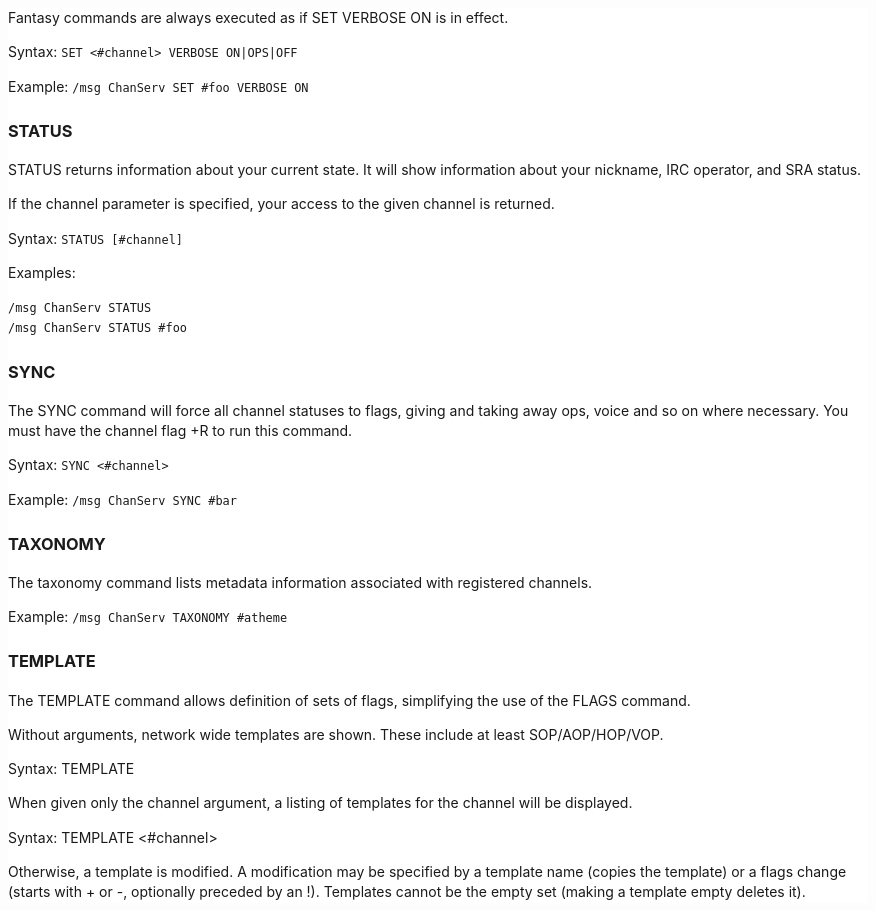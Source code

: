 Fantasy commands are always executed as if SET VERBOSE ON is
in effect.

Syntax: `SET <#channel> VERBOSE ON|OPS|OFF`

Example: `/msg ChanServ SET #foo VERBOSE ON`

### STATUS

STATUS returns information about your current
state. It will show information about your
nickname, IRC operator, and SRA status.

If the channel parameter is specified, your
access to the given channel is returned.

Syntax: `STATUS [#channel]`

Examples:
```
/msg ChanServ STATUS
/msg ChanServ STATUS #foo
```

### SYNC

The SYNC command will force all channel statuses to flags, giving and taking
away ops, voice and so on where necessary. You must have the channel flag +R to
run this command.

Syntax: `SYNC <#channel>`

Example: `/msg ChanServ SYNC #bar`

### TAXONOMY

The taxonomy command lists metadata information associated
with registered channels.

Example: `/msg ChanServ TAXONOMY #atheme`

### TEMPLATE

The TEMPLATE command allows definition of sets of flags,
simplifying the use of the FLAGS command.

Without arguments, network wide templates are shown.
These include at least SOP/AOP/HOP/VOP.

Syntax: TEMPLATE

When given only the channel argument, a listing of
templates for the channel will be displayed.

Syntax: TEMPLATE <#channel>

Otherwise, a template is modified. A modification may be
specified by a template name (copies the template) or a
flags change (starts with + or -, optionally preceded by
an !). Templates cannot be the empty set (making a
template empty deletes it).
